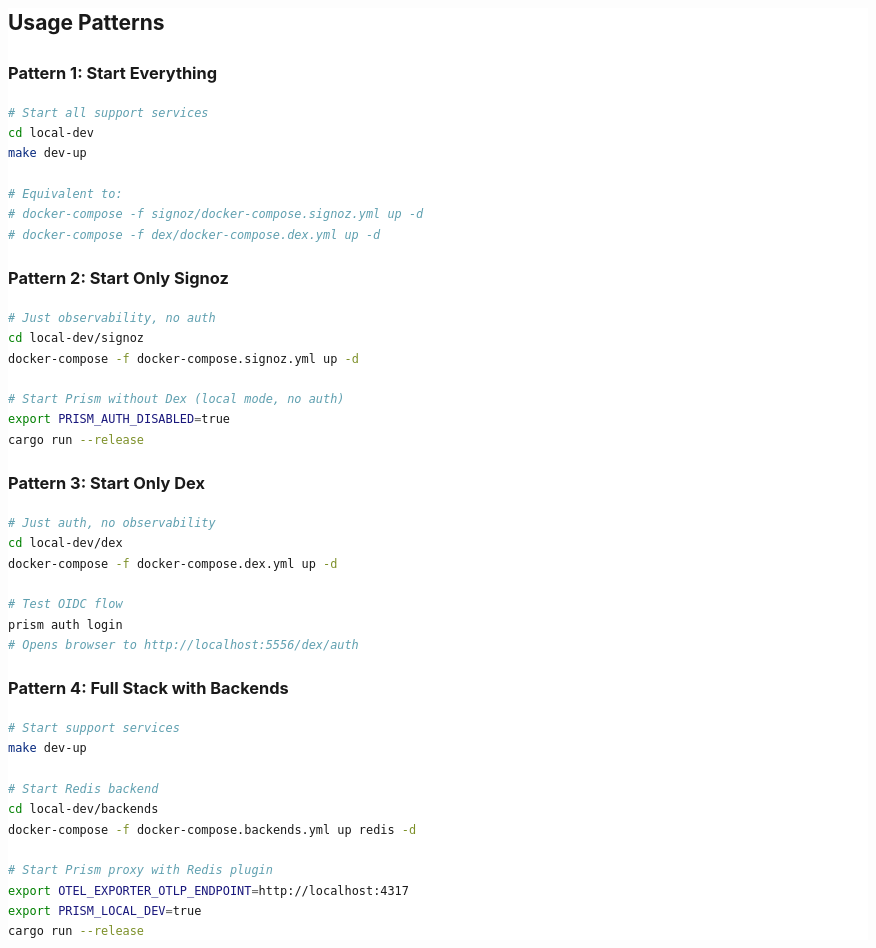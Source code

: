 ## Usage Patterns

### Pattern 1: Start Everything

```bash
# Start all support services
cd local-dev
make dev-up

# Equivalent to:
# docker-compose -f signoz/docker-compose.signoz.yml up -d
# docker-compose -f dex/docker-compose.dex.yml up -d
```

### Pattern 2: Start Only Signoz

```bash
# Just observability, no auth
cd local-dev/signoz
docker-compose -f docker-compose.signoz.yml up -d

# Start Prism without Dex (local mode, no auth)
export PRISM_AUTH_DISABLED=true
cargo run --release
```

### Pattern 3: Start Only Dex

```bash
# Just auth, no observability
cd local-dev/dex
docker-compose -f docker-compose.dex.yml up -d

# Test OIDC flow
prism auth login
# Opens browser to http://localhost:5556/dex/auth
```

### Pattern 4: Full Stack with Backends

```bash
# Start support services
make dev-up

# Start Redis backend
cd local-dev/backends
docker-compose -f docker-compose.backends.yml up redis -d

# Start Prism proxy with Redis plugin
export OTEL_EXPORTER_OTLP_ENDPOINT=http://localhost:4317
export PRISM_LOCAL_DEV=true
cargo run --release
```
